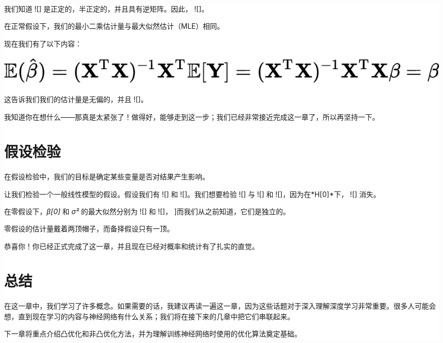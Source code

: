 我们知道 ![] 是正定的，半正定的，并且具有逆矩阵。因此， ![]。

在正常假设下，我们的最小二乘估计量与最大似然估计（MLE）相同。

现在我们有了以下内容：

![](img/49994f38-c0e3-4edf-93e2-ff48207a1418.png)

这告诉我们我们的估计量是无偏的，并且 ![]。

我知道你在想什么——那真是太紧张了！做得好，能够走到这一步；我们已经非常接近完成这一章了，所以再坚持一下。

# 假设检验

在假设检验中，我们的目标是确定某些变量是否对结果产生影响。

让我们检验一个一般线性模型的假设。假设我们有 ![] 和 ![]。我们想要检验 ![] 与 ![] 和 ![]，因为在*H[0]*下， ![] 消失。

在零假设下，*β[0]* 和 *σ²* 的最大似然分别为 ![] 和 ![]， ]而我们从之前知道，它们是独立的。

零假设的估计量戴着两顶帽子，而备择假设只有一顶。

恭喜你！你已经正式完成了这一章，并且现在已经对概率和统计有了扎实的直觉。

# 总结

在这一章中，我们学习了许多概念。如果需要的话，我建议再读一遍这一章，因为这些话题对于深入理解深度学习非常重要。很多人可能会想，直到现在学习的内容与神经网络有什么关系；我们将在接下来的几章中把它们串联起来。

下一章将重点介绍凸优化和非凸优化方法，并为理解训练神经网络时使用的优化算法奠定基础。
